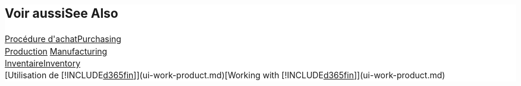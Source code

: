 ## <a name="see-also"></a><span data-ttu-id="210e8-184">Voir aussi</span><span class="sxs-lookup"><span data-stu-id="210e8-184">See Also</span></span>
[<span data-ttu-id="210e8-185">Procédure d'achat</span><span class="sxs-lookup"><span data-stu-id="210e8-185">Purchasing</span></span>](purchasing-manage-purchasing.md)  
<span data-ttu-id="210e8-186">[Production](production-manage-manufacturing.md)  </span><span class="sxs-lookup"><span data-stu-id="210e8-186">[Manufacturing](production-manage-manufacturing.md)  </span></span>  
[<span data-ttu-id="210e8-187">Inventaire</span><span class="sxs-lookup"><span data-stu-id="210e8-187">Inventory</span></span>](inventory-manage-inventory.md)  
<span data-ttu-id="210e8-188">[Utilisation de [!INCLUDE[d365fin](includes/d365fin_md.md)]](ui-work-product.md)</span><span class="sxs-lookup"><span data-stu-id="210e8-188">[Working with [!INCLUDE[d365fin](includes/d365fin_md.md)]](ui-work-product.md)</span></span>

